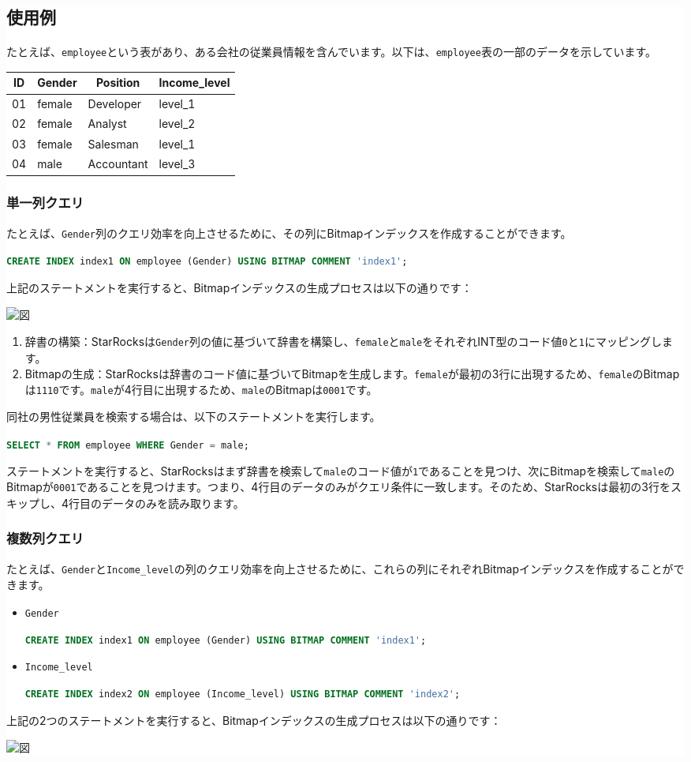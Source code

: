 ## 使用例

たとえば、`employee`という表があり、ある会社の従業員情報を含んでいます。以下は、`employee`表の一部のデータを示しています。

| **ID** | **Gender** | **Position** | **Income_level** |
| ------ | ---------- | ------------ | ---------------- |
| 01     | female     | Developer    | level_1          |
| 02     | female     | Analyst      | level_2          |
| 03     | female     | Salesman     | level_1          |
| 04     | male       | Accountant   | level_3          |

### **単一列クエリ**

たとえば、`Gender`列のクエリ効率を向上させるために、その列にBitmapインデックスを作成することができます。

```SQL
CREATE INDEX index1 ON employee (Gender) USING BITMAP COMMENT 'index1';
```

上記のステートメントを実行すると、Bitmapインデックスの生成プロセスは以下の通りです：

![図](../assets/3.6.1-2.png)

1. 辞書の構築：StarRocksは`Gender`列の値に基づいて辞書を構築し、`female`と`male`をそれぞれINT型のコード値`0`と`1`にマッピングします。
2. Bitmapの生成：StarRocksは辞書のコード値に基づいてBitmapを生成します。`female`が最初の3行に出現するため、`female`のBitmapは`1110`です。`male`が4行目に出現するため、`male`のBitmapは`0001`です。

同社の男性従業員を検索する場合は、以下のステートメントを実行します。

```SQL
SELECT * FROM employee WHERE Gender = male;
```

ステートメントを実行すると、StarRocksはまず辞書を検索して`male`のコード値が`1`であることを見つけ、次にBitmapを検索して`male`のBitmapが`0001`であることを見つけます。つまり、4行目のデータのみがクエリ条件に一致します。そのため、StarRocksは最初の3行をスキップし、4行目のデータのみを読み取ります。

### **複数列クエリ**

たとえば、`Gender`と`Income_level`の列のクエリ効率を向上させるために、これらの列にそれぞれBitmapインデックスを作成することができます。

- `Gender`

    ```SQL
    CREATE INDEX index1 ON employee (Gender) USING BITMAP COMMENT 'index1';
    ```

- `Income_level`

    ```SQL
    CREATE INDEX index2 ON employee (Income_level) USING BITMAP COMMENT 'index2';
    ```

上記の2つのステートメントを実行すると、Bitmapインデックスの生成プロセスは以下の通りです：

![図](../assets/3.6.1-3.png)
